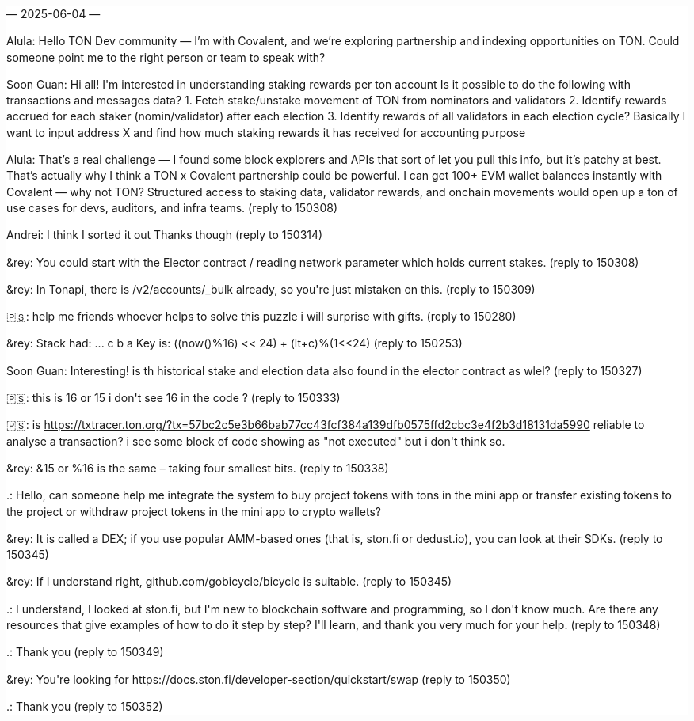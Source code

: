 — 2025-06-04 —

Alula: Hello TON Dev community — I’m with Covalent, and we’re exploring partnership and indexing opportunities on TON. Could someone point me to the right person or team to speak with?

Soon Guan: Hi all! I'm interested in understanding staking rewards per ton account  Is it possible to do the following with transactions and messages data?   1. Fetch stake/unstake movement of TON from nominators and validators  2. Identify rewards accrued for each staker (nomin/validator) after each election   3. Identify rewards of all validators in each election cycle?   Basically I want to input address X and find how much staking rewards it has received for accounting purpose

Alula: That’s a real challenge — I found some block explorers and APIs that sort of let you pull this info, but it’s patchy at best.  That’s actually why I think a TON x Covalent partnership could be powerful.  I can get 100+ EVM wallet balances instantly with Covalent — why not TON? Structured access to staking data, validator rewards, and onchain movements would open up a ton of use cases for devs, auditors, and infra teams. (reply to 150308)

Andrei: I think I sorted it out Thanks though (reply to 150314)

&rey: You could start with the Elector contract / reading network parameter which holds current stakes. (reply to 150308)

&rey: In Tonapi, there is /v2/accounts/_bulk already, so you're just mistaken on this. (reply to 150309)

🇵🇸: help me friends whoever helps to solve this puzzle i will surprise with gifts. (reply to 150280)

&rey: Stack had: ... c b a Key is: ((now()%16) << 24) + (lt+c)%(1<<24) (reply to 150253)

Soon Guan: Interesting! is th historical stake and election data also found in the elector contract as wlel? (reply to 150327)

🇵🇸: this is 16 or 15 i don't see 16 in the code ? (reply to 150333)

🇵🇸: is https://txtracer.ton.org/?tx=57bc2c5e3b66bab77cc43fcf384a139dfb0575ffd2cbc3e4f2b3d18131da5990 reliable to analyse a transaction? i see some block of code showing as "not executed" but i don't think so.

&rey: &15 or %16 is the same – taking four smallest bits. (reply to 150338)

.: Hello, can someone help me integrate the system to buy project tokens with tons in the mini app or transfer existing tokens to the project or withdraw project tokens in the mini app to crypto wallets?

&rey: It is called a DEX; if you use popular AMM-based ones (that is, ston.fi or dedust.io), you can look at their SDKs. (reply to 150345)

&rey: If I understand right, github.com/gobicycle/bicycle is suitable. (reply to 150345)

.: I understand, I looked at ston.fi, but I'm new to blockchain software and programming, so I don't know much. Are there any resources that give examples of how to do it step by step? I'll learn, and thank you very much for your help. (reply to 150348)

.: Thank you (reply to 150349)

&rey: You're looking for https://docs.ston.fi/developer-section/quickstart/swap (reply to 150350)

.: Thank you (reply to 150352)
